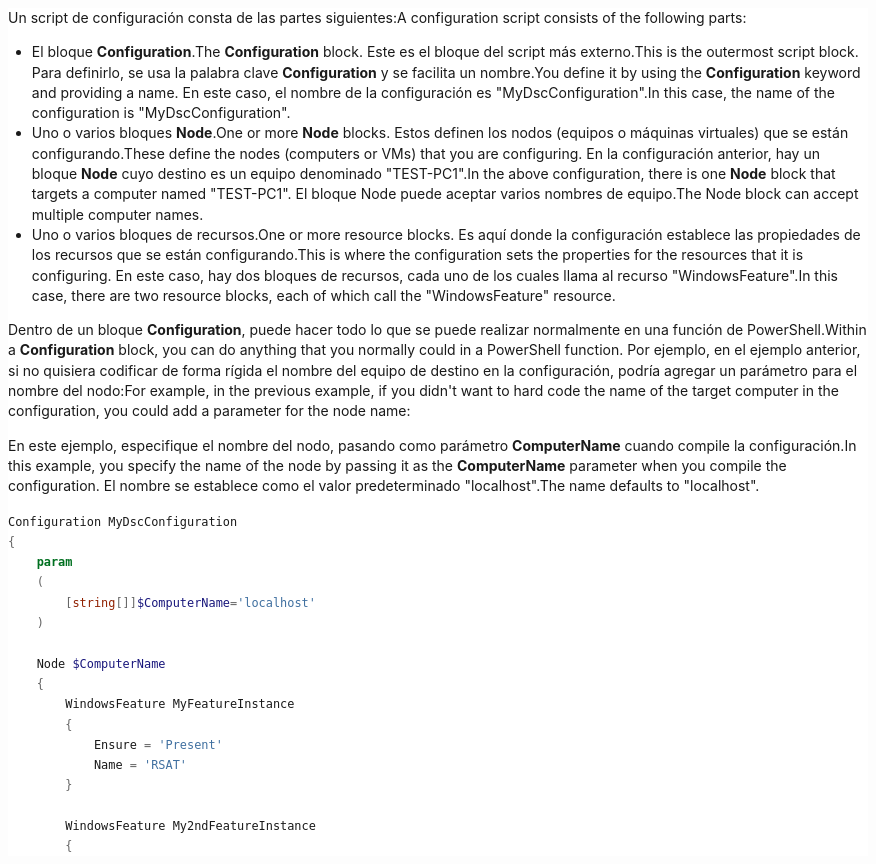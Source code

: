 <span data-ttu-id="3160d-109">Un script de configuración consta de las partes siguientes:</span><span class="sxs-lookup"><span data-stu-id="3160d-109">A configuration script consists of the following parts:</span></span>

- <span data-ttu-id="3160d-110">El bloque **Configuration**.</span><span class="sxs-lookup"><span data-stu-id="3160d-110">The **Configuration** block.</span></span> <span data-ttu-id="3160d-111">Este es el bloque del script más externo.</span><span class="sxs-lookup"><span data-stu-id="3160d-111">This is the outermost script block.</span></span> <span data-ttu-id="3160d-112">Para definirlo, se usa la palabra clave **Configuration** y se facilita un nombre.</span><span class="sxs-lookup"><span data-stu-id="3160d-112">You define it by using the **Configuration** keyword and providing a name.</span></span> <span data-ttu-id="3160d-113">En este caso, el nombre de la configuración es "MyDscConfiguration".</span><span class="sxs-lookup"><span data-stu-id="3160d-113">In this case, the name of the configuration is "MyDscConfiguration".</span></span>
- <span data-ttu-id="3160d-114">Uno o varios bloques **Node**.</span><span class="sxs-lookup"><span data-stu-id="3160d-114">One or more **Node** blocks.</span></span> <span data-ttu-id="3160d-115">Estos definen los nodos (equipos o máquinas virtuales) que se están configurando.</span><span class="sxs-lookup"><span data-stu-id="3160d-115">These define the nodes (computers or VMs) that you are configuring.</span></span> <span data-ttu-id="3160d-116">En la configuración anterior, hay un bloque **Node** cuyo destino es un equipo denominado "TEST-PC1".</span><span class="sxs-lookup"><span data-stu-id="3160d-116">In the above configuration, there is one **Node** block that targets a computer named "TEST-PC1".</span></span> <span data-ttu-id="3160d-117">El bloque Node puede aceptar varios nombres de equipo.</span><span class="sxs-lookup"><span data-stu-id="3160d-117">The Node block can accept multiple computer names.</span></span>
- <span data-ttu-id="3160d-118">Uno o varios bloques de recursos.</span><span class="sxs-lookup"><span data-stu-id="3160d-118">One or more resource blocks.</span></span> <span data-ttu-id="3160d-119">Es aquí donde la configuración establece las propiedades de los recursos que se están configurando.</span><span class="sxs-lookup"><span data-stu-id="3160d-119">This is where the configuration sets the properties for the resources that it is configuring.</span></span> <span data-ttu-id="3160d-120">En este caso, hay dos bloques de recursos, cada uno de los cuales llama al recurso "WindowsFeature".</span><span class="sxs-lookup"><span data-stu-id="3160d-120">In this case, there are two resource blocks, each of which call the "WindowsFeature" resource.</span></span>

<span data-ttu-id="3160d-121">Dentro de un bloque **Configuration**, puede hacer todo lo que se puede realizar normalmente en una función de PowerShell.</span><span class="sxs-lookup"><span data-stu-id="3160d-121">Within a **Configuration** block, you can do anything that you normally could in a PowerShell function.</span></span> <span data-ttu-id="3160d-122">Por ejemplo, en el ejemplo anterior, si no quisiera codificar de forma rígida el nombre del equipo de destino en la configuración, podría agregar un parámetro para el nombre del nodo:</span><span class="sxs-lookup"><span data-stu-id="3160d-122">For example, in the previous example, if you didn't want to hard code the name of the target computer in the configuration, you could add a parameter for the node name:</span></span>

<span data-ttu-id="3160d-123">En este ejemplo, especifique el nombre del nodo, pasando como parámetro **ComputerName** cuando compile la configuración.</span><span class="sxs-lookup"><span data-stu-id="3160d-123">In this example, you specify the name of the node by passing it as the **ComputerName** parameter when you compile the configuration.</span></span> <span data-ttu-id="3160d-124">El nombre se establece como el valor predeterminado "localhost".</span><span class="sxs-lookup"><span data-stu-id="3160d-124">The name defaults to "localhost".</span></span>

```powershell
Configuration MyDscConfiguration
{
    param
    (
        [string[]]$ComputerName='localhost'
    )

    Node $ComputerName
    {
        WindowsFeature MyFeatureInstance
        {
            Ensure = 'Present'
            Name = 'RSAT'
        }

        WindowsFeature My2ndFeatureInstance
        {
```